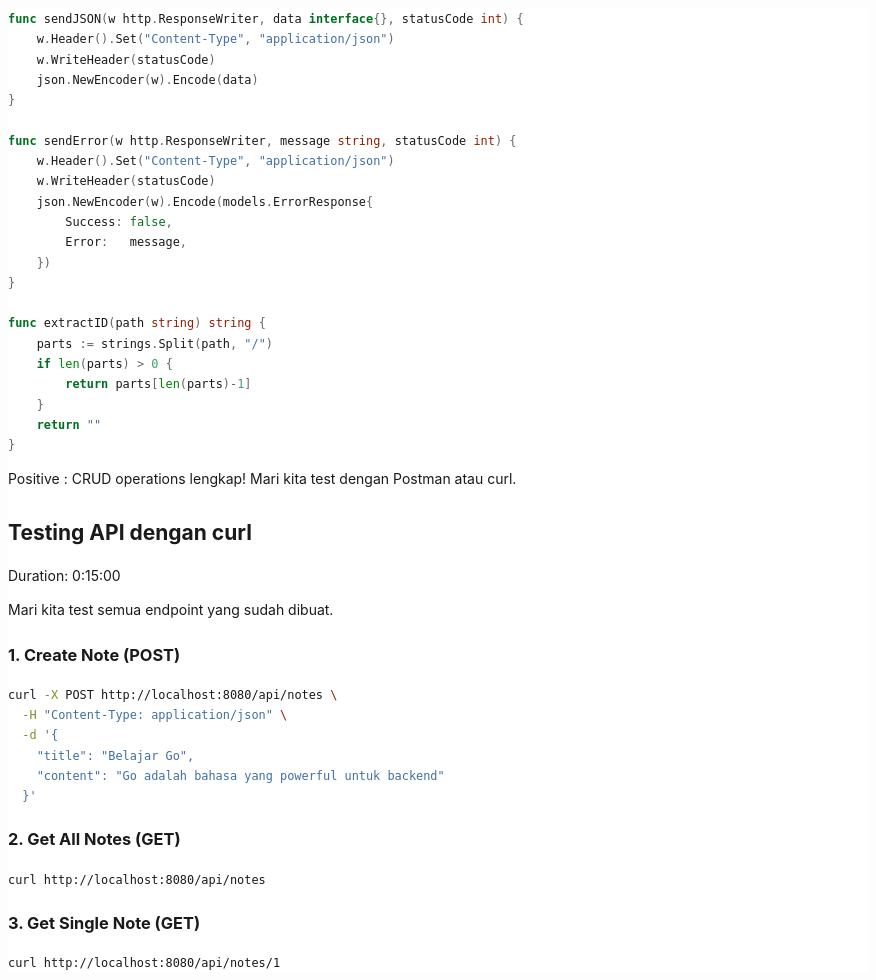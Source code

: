 ```go
func sendJSON(w http.ResponseWriter, data interface{}, statusCode int) {
    w.Header().Set("Content-Type", "application/json")
    w.WriteHeader(statusCode)
    json.NewEncoder(w).Encode(data)
}

func sendError(w http.ResponseWriter, message string, statusCode int) {
    w.Header().Set("Content-Type", "application/json")
    w.WriteHeader(statusCode)
    json.NewEncoder(w).Encode(models.ErrorResponse{
        Success: false,
        Error:   message,
    })
}

func extractID(path string) string {
    parts := strings.Split(path, "/")
    if len(parts) > 0 {
        return parts[len(parts)-1]
    }
    return ""
}
```

Positive
: CRUD operations lengkap! Mari kita test dengan Postman atau curl.

## Testing API dengan curl
Duration: 0:15:00

Mari kita test semua endpoint yang sudah dibuat.

### 1. Create Note (POST)

```bash
curl -X POST http://localhost:8080/api/notes \
  -H "Content-Type: application/json" \
  -d '{
    "title": "Belajar Go",
    "content": "Go adalah bahasa yang powerful untuk backend"
  }'
```

### 2. Get All Notes (GET)

```bash
curl http://localhost:8080/api/notes
```

### 3. Get Single Note (GET)

```bash
curl http://localhost:8080/api/notes/1
```
